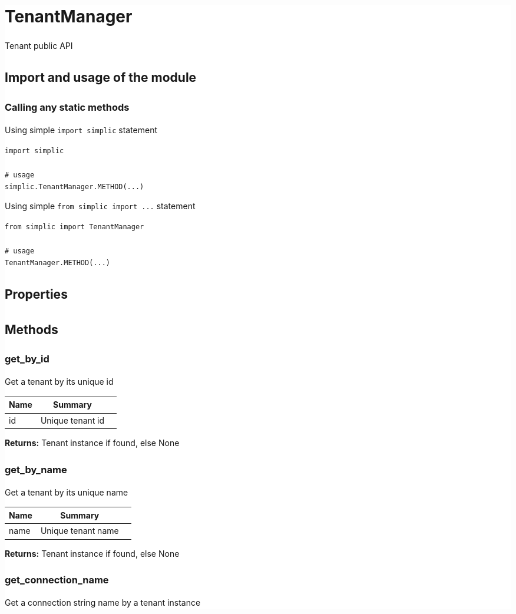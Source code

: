 TenantManager
===

Tenant public API


## Import and usage of the module
### Calling any static methods
Using simple `import simplic` statement
```
import simplic

# usage
simplic.TenantManager.METHOD(...)
```
Using simple `from simplic import ...` statement
```
from simplic import TenantManager

# usage
TenantManager.METHOD(...)
```


## Properties

## Methods

### get_by_id
Get a tenant by its unique id

| Name | Summary |    |
| --- | --- | ---- |
 | id | Unique tenant id | |

__Returns:__
Tenant instance if found, else None

### get_by_name
Get a tenant by its unique name

| Name | Summary |    |
| --- | --- | ---- |
 | name | Unique tenant name | |

__Returns:__
Tenant instance if found, else None

### get_connection_name
Get a connection string name by a tenant instance
